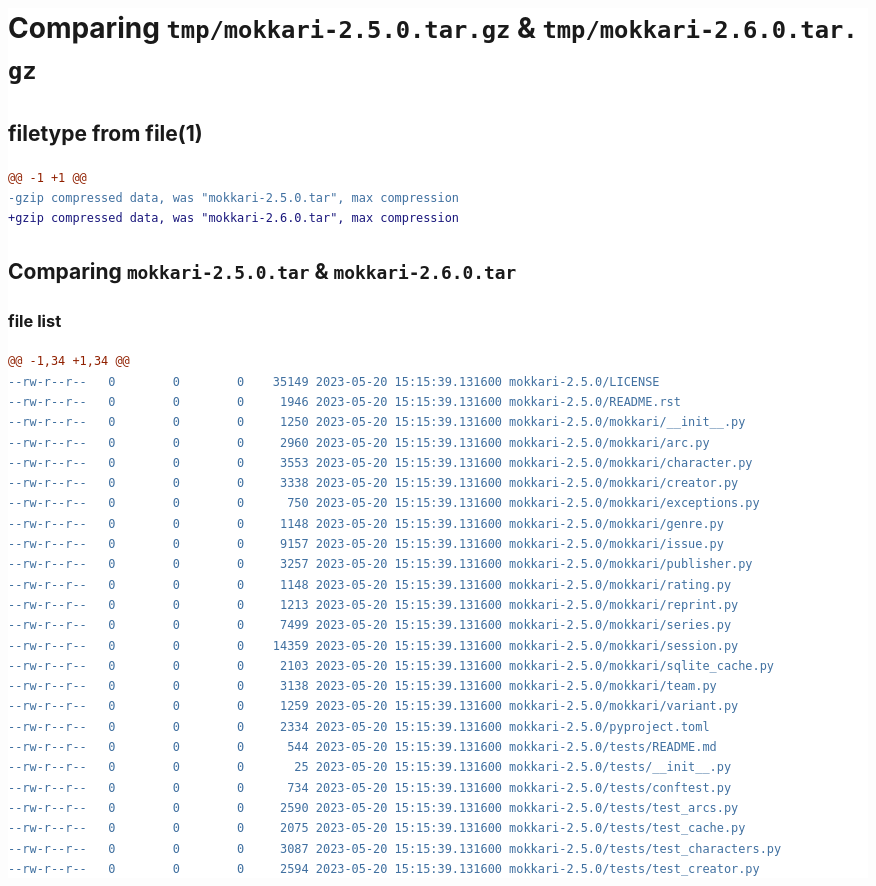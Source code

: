 # Comparing `tmp/mokkari-2.5.0.tar.gz` & `tmp/mokkari-2.6.0.tar.gz`

## filetype from file(1)

```diff
@@ -1 +1 @@
-gzip compressed data, was "mokkari-2.5.0.tar", max compression
+gzip compressed data, was "mokkari-2.6.0.tar", max compression
```

## Comparing `mokkari-2.5.0.tar` & `mokkari-2.6.0.tar`

### file list

```diff
@@ -1,34 +1,34 @@
--rw-r--r--   0        0        0    35149 2023-05-20 15:15:39.131600 mokkari-2.5.0/LICENSE
--rw-r--r--   0        0        0     1946 2023-05-20 15:15:39.131600 mokkari-2.5.0/README.rst
--rw-r--r--   0        0        0     1250 2023-05-20 15:15:39.131600 mokkari-2.5.0/mokkari/__init__.py
--rw-r--r--   0        0        0     2960 2023-05-20 15:15:39.131600 mokkari-2.5.0/mokkari/arc.py
--rw-r--r--   0        0        0     3553 2023-05-20 15:15:39.131600 mokkari-2.5.0/mokkari/character.py
--rw-r--r--   0        0        0     3338 2023-05-20 15:15:39.131600 mokkari-2.5.0/mokkari/creator.py
--rw-r--r--   0        0        0      750 2023-05-20 15:15:39.131600 mokkari-2.5.0/mokkari/exceptions.py
--rw-r--r--   0        0        0     1148 2023-05-20 15:15:39.131600 mokkari-2.5.0/mokkari/genre.py
--rw-r--r--   0        0        0     9157 2023-05-20 15:15:39.131600 mokkari-2.5.0/mokkari/issue.py
--rw-r--r--   0        0        0     3257 2023-05-20 15:15:39.131600 mokkari-2.5.0/mokkari/publisher.py
--rw-r--r--   0        0        0     1148 2023-05-20 15:15:39.131600 mokkari-2.5.0/mokkari/rating.py
--rw-r--r--   0        0        0     1213 2023-05-20 15:15:39.131600 mokkari-2.5.0/mokkari/reprint.py
--rw-r--r--   0        0        0     7499 2023-05-20 15:15:39.131600 mokkari-2.5.0/mokkari/series.py
--rw-r--r--   0        0        0    14359 2023-05-20 15:15:39.131600 mokkari-2.5.0/mokkari/session.py
--rw-r--r--   0        0        0     2103 2023-05-20 15:15:39.131600 mokkari-2.5.0/mokkari/sqlite_cache.py
--rw-r--r--   0        0        0     3138 2023-05-20 15:15:39.131600 mokkari-2.5.0/mokkari/team.py
--rw-r--r--   0        0        0     1259 2023-05-20 15:15:39.131600 mokkari-2.5.0/mokkari/variant.py
--rw-r--r--   0        0        0     2334 2023-05-20 15:15:39.131600 mokkari-2.5.0/pyproject.toml
--rw-r--r--   0        0        0      544 2023-05-20 15:15:39.131600 mokkari-2.5.0/tests/README.md
--rw-r--r--   0        0        0       25 2023-05-20 15:15:39.131600 mokkari-2.5.0/tests/__init__.py
--rw-r--r--   0        0        0      734 2023-05-20 15:15:39.131600 mokkari-2.5.0/tests/conftest.py
--rw-r--r--   0        0        0     2590 2023-05-20 15:15:39.131600 mokkari-2.5.0/tests/test_arcs.py
--rw-r--r--   0        0        0     2075 2023-05-20 15:15:39.131600 mokkari-2.5.0/tests/test_cache.py
--rw-r--r--   0        0        0     3087 2023-05-20 15:15:39.131600 mokkari-2.5.0/tests/test_characters.py
--rw-r--r--   0        0        0     2594 2023-05-20 15:15:39.131600 mokkari-2.5.0/tests/test_creator.py
```